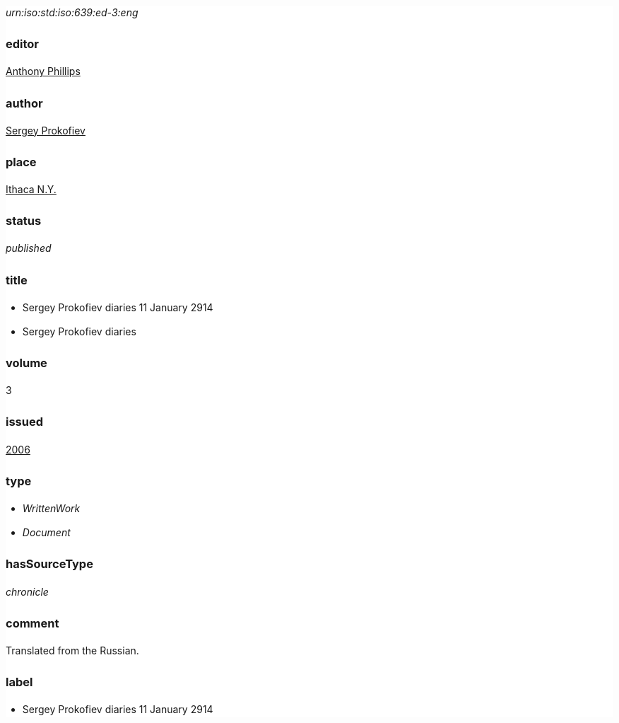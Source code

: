 
*urn:iso:std:iso:639:ed-3:eng*

### editor


[Anthony Phillips](#Anthony-Phillips)

### author


[Sergey Prokofiev](#Sergey-Prokofiev)

### place


[Ithaca N.Y.](#Ithaca-N.Y.)

### status


*published*

### title

 - Sergey Prokofiev diaries 11 January 2914

 - Sergey Prokofiev diaries

### volume


3

### issued


[2006](#2006)

### type

 - *WrittenWork*

 - *Document*

### hasSourceType


*chronicle*

### comment


Translated from the Russian.

### label

 - Sergey Prokofiev diaries 11 January 2914
